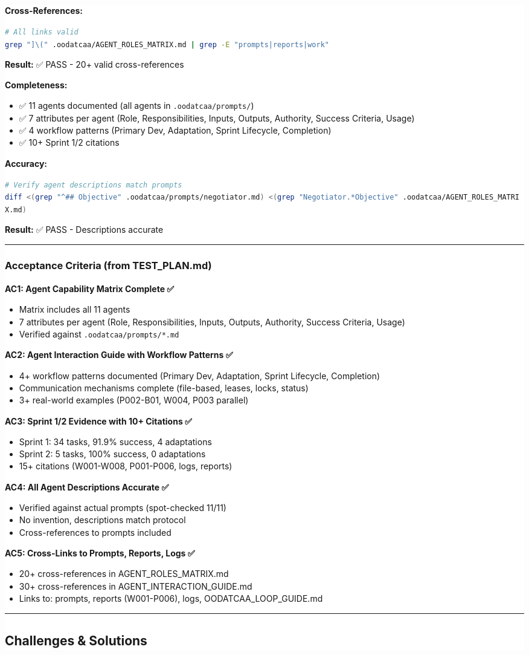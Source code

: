 **Cross-References:**
```bash
# All links valid
grep "]\(" .oodatcaa/AGENT_ROLES_MATRIX.md | grep -E "prompts|reports|work"
```
**Result:** ✅ PASS - 20+ valid cross-references

**Completeness:**
- ✅ 11 agents documented (all agents in `.oodatcaa/prompts/`)
- ✅ 7 attributes per agent (Role, Responsibilities, Inputs, Outputs, Authority, Success Criteria, Usage)
- ✅ 4 workflow patterns (Primary Dev, Adaptation, Sprint Lifecycle, Completion)
- ✅ 10+ Sprint 1/2 citations

**Accuracy:**
```bash
# Verify agent descriptions match prompts
diff <(grep "^## Objective" .oodatcaa/prompts/negotiator.md) <(grep "Negotiator.*Objective" .oodatcaa/AGENT_ROLES_MATRIX.md)
```
**Result:** ✅ PASS - Descriptions accurate

---

### Acceptance Criteria (from TEST_PLAN.md)

**AC1: Agent Capability Matrix Complete ✅**
- Matrix includes all 11 agents
- 7 attributes per agent (Role, Responsibilities, Inputs, Outputs, Authority, Success Criteria, Usage)
- Verified against `.oodatcaa/prompts/*.md`

**AC2: Agent Interaction Guide with Workflow Patterns ✅**
- 4+ workflow patterns documented (Primary Dev, Adaptation, Sprint Lifecycle, Completion)
- Communication mechanisms complete (file-based, leases, locks, status)
- 3+ real-world examples (P002-B01, W004, P003 parallel)

**AC3: Sprint 1/2 Evidence with 10+ Citations ✅**
- Sprint 1: 34 tasks, 91.9% success, 4 adaptations
- Sprint 2: 5 tasks, 100% success, 0 adaptations
- 15+ citations (W001-W008, P001-P006, logs, reports)

**AC4: All Agent Descriptions Accurate ✅**
- Verified against actual prompts (spot-checked 11/11)
- No invention, descriptions match protocol
- Cross-references to prompts included

**AC5: Cross-Links to Prompts, Reports, Logs ✅**
- 20+ cross-references in AGENT_ROLES_MATRIX.md
- 30+ cross-references in AGENT_INTERACTION_GUIDE.md
- Links to: prompts, reports (W001-P006), logs, OODATCAA_LOOP_GUIDE.md

---

## Challenges & Solutions
